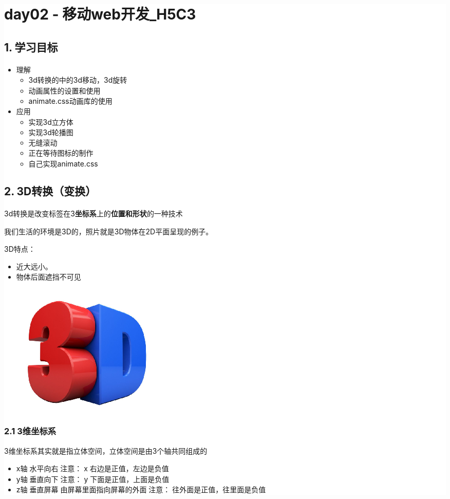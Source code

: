 # day02 - 移动web开发_H5C3

## 1. 学习目标

- 理解
  - 3d转换的中的3d移动，3d旋转
  - 动画属性的设置和使用
  - animate.css动画库的使用
- 应用
  - 实现3d立方体
  - 实现3d轮播图
  - 无缝滚动
  - 正在等待图标的制作
  - 自己实现animate.css



## 2. 3D转换（变换）

3d转换是改变标签在3**坐标系**上的**位置和形状**的一种技术 

我们生活的环境是3D的，照片就是3D物体在2D平面呈现的例子。

3D特点：

- 近大远小。
- 物体后面遮挡不可见

![1563676213939](media\1563676213939.png)

### 2.1 3维坐标系

3维坐标系其实就是指立体空间，立体空间是由3个轴共同组成的  

- x轴 水平向右   注意： x 右边是正值，左边是负值 
- y轴 垂直向下   注意： y 下面是正值，上面是负值
- z轴 垂直屏幕 由屏幕里面指向屏幕的外面   注意： 往外面是正值，往里面是负值 
